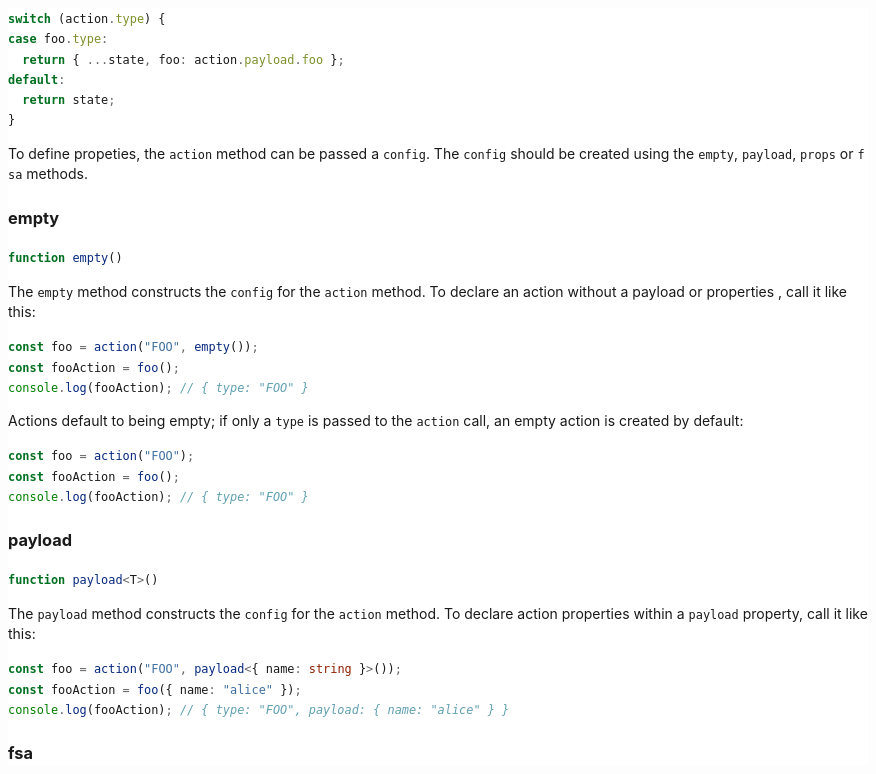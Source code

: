 ```ts
switch (action.type) {
case foo.type:
  return { ...state, foo: action.payload.foo };
default:
  return state;
}
```

To define propeties, the `action` method can be passed a `config`. The `config` should be created using the `empty`, `payload`, `props` or `fsa` methods.

<a name="empty"></a>

### empty

```ts
function empty()
```

The `empty` method constructs the `config` for the `action` method. To declare an action without a payload or properties , call it like this:

```ts
const foo = action("FOO", empty());
const fooAction = foo();
console.log(fooAction); // { type: "FOO" }
```

Actions default to being empty; if only a `type` is passed to the `action` call, an empty action is created by default:

```ts
const foo = action("FOO");
const fooAction = foo();
console.log(fooAction); // { type: "FOO" }
```

<a name="payload"></a>

### payload

```ts
function payload<T>()
```

The `payload` method constructs the `config` for the `action` method. To declare action properties within a `payload` property, call it like this:

```ts
const foo = action("FOO", payload<{ name: string }>());
const fooAction = foo({ name: "alice" });
console.log(fooAction); // { type: "FOO", payload: { name: "alice" } }
```

<a name="fsa"></a>

### fsa
